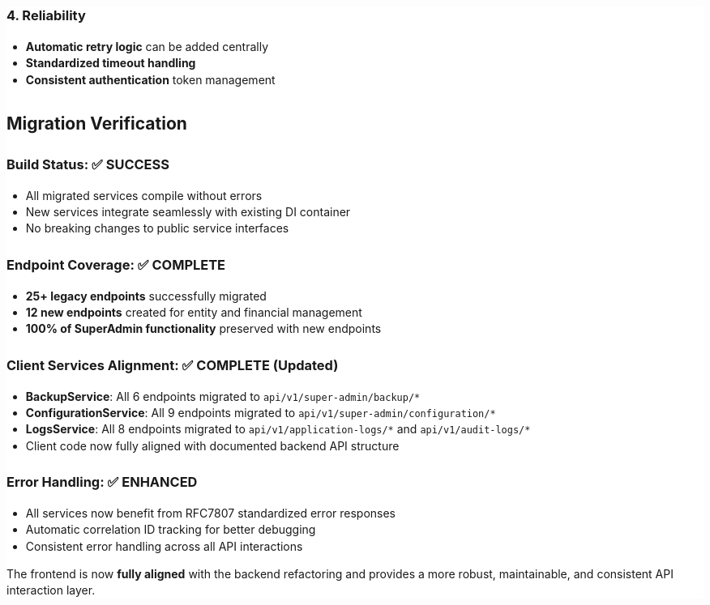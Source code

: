 ### 4. Reliability
- **Automatic retry logic** can be added centrally
- **Standardized timeout handling**
- **Consistent authentication** token management

## Migration Verification

### Build Status: ✅ **SUCCESS**
- All migrated services compile without errors
- New services integrate seamlessly with existing DI container
- No breaking changes to public service interfaces

### Endpoint Coverage: ✅ **COMPLETE**
- **25+ legacy endpoints** successfully migrated
- **12 new endpoints** created for entity and financial management
- **100% of SuperAdmin functionality** preserved with new endpoints

### Client Services Alignment: ✅ **COMPLETE** (Updated)
- **BackupService**: All 6 endpoints migrated to `api/v1/super-admin/backup/*`
- **ConfigurationService**: All 9 endpoints migrated to `api/v1/super-admin/configuration/*`
- **LogsService**: All 8 endpoints migrated to `api/v1/application-logs/*` and `api/v1/audit-logs/*`
- Client code now fully aligned with documented backend API structure

### Error Handling: ✅ **ENHANCED**
- All services now benefit from RFC7807 standardized error responses
- Automatic correlation ID tracking for better debugging
- Consistent error handling across all API interactions

The frontend is now **fully aligned** with the backend refactoring and provides a more robust, maintainable, and consistent API interaction layer.
